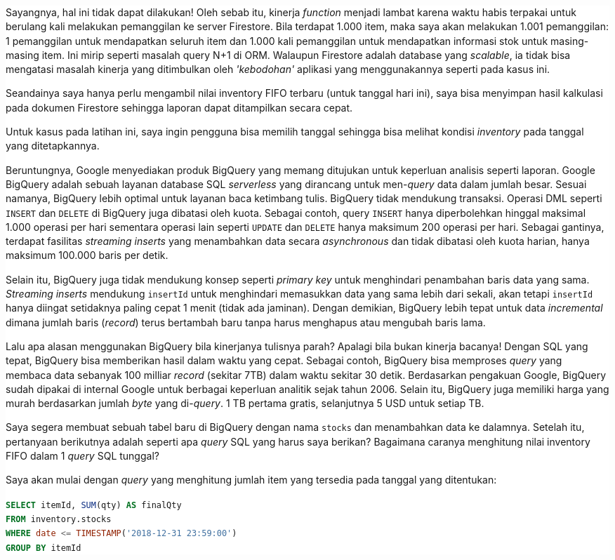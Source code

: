 Sayangnya, hal ini tidak dapat dilakukan!  Oleh sebab itu, kinerja *function* menjadi lambat karena waktu habis terpakai untuk berulang kali melakukan pemanggilan ke server Firestore.  Bila terdapat 1.000 item, maka saya akan melakukan 1.001 pemanggilan: 1 pemanggilan untuk mendapatkan seluruh item dan 1.000 kali pemanggilan untuk mendapatkan informasi stok untuk masing-masing item.  Ini mirip seperti masalah query N+1 di ORM.  Walaupun Firestore adalah database yang *scalable*, ia tidak bisa mengatasi masalah kinerja yang ditimbulkan oleh *'kebodohan'* aplikasi yang menggunakannya seperti pada kasus ini.

<div class="alert alert-info" role="alert">
<p>
	Seandainya saya hanya perlu mengambil nilai inventory FIFO terbaru (untuk tanggal hari ini), saya bisa menyimpan hasil kalkulasi pada dokumen Firestore sehingga laporan dapat ditampilkan secara cepat.
</p>
<p>
    Untuk kasus pada latihan ini, saya ingin pengguna bisa memilih tanggal sehingga bisa melihat kondisi <em>inventory</em> pada tanggal yang ditetapkannya.
</p>
</div>

Beruntungnya, Google menyediakan produk BigQuery yang memang ditujukan untuk keperluan analisis seperti laporan.  Google BigQuery adalah sebuah layanan database SQL *serverless* yang dirancang untuk men-*query* data dalam jumlah besar.  Sesuai namanya, BigQuery lebih optimal untuk layanan baca ketimbang tulis.  BigQuery tidak mendukung transaksi.  Operasi DML seperti `INSERT` dan `DELETE` di BigQuery juga dibatasi oleh kuota.  Sebagai contoh, query `INSERT` hanya diperbolehkan hinggal maksimal 1.000 operasi per hari sementara operasi lain seperti `UPDATE` dan `DELETE` hanya maksimum 200 operasi per hari.  Sebagai gantinya, terdapat fasilitas *streaming inserts* yang menambahkan data secara *asynchronous* dan tidak dibatasi oleh kuota harian, hanya maksimum 100.000 baris per detik.

Selain itu, BigQuery juga tidak mendukung konsep seperti *primary key* untuk menghindari penambahan baris data yang sama.  *Streaming inserts* mendukung `insertId` untuk menghindari memasukkan data yang sama lebih dari sekali, akan tetapi `insertId` hanya diingat setidaknya paling cepat 1 menit (tidak ada jaminan).  Dengan demikian, BigQuery lebih tepat untuk data *incremental* dimana jumlah baris (*record*) terus bertambah baru tanpa harus menghapus atau mengubah baris lama.

Lalu apa alasan menggunakan BigQuery bila kinerjanya tulisnya parah?  Apalagi bila bukan kinerja bacanya!  Dengan SQL yang tepat, BigQuery bisa memberikan hasil dalam waktu yang cepat.  Sebagai contoh, BigQuery bisa memproses *query* yang membaca data sebanyak 100 milliar *record* (sekitar 7TB) dalam waktu sekitar 30 detik.  Berdasarkan pengakuan Google, BigQuery sudah dipakai di internal Google untuk berbagai keperluan analitik sejak tahun 2006.  Selain itu, BigQuery juga memiliki harga yang murah berdasarkan jumlah *byte* yang di-*query*.  1 TB pertama gratis, selanjutnya 5 USD untuk setiap TB.

Saya segera membuat sebuah tabel baru di BigQuery dengan nama `stocks` dan menambahkan data ke dalamnya.  Setelah itu, pertanyaan berikutnya adalah seperti apa *query* SQL yang harus saya berikan?  Bagaimana caranya menghitung nilai inventory FIFO dalam 1 *query* SQL tunggal?

Saya akan mulai dengan *query* yang menghitung jumlah item yang tersedia pada tanggal yang ditentukan:

```sql
SELECT itemId, SUM(qty) AS finalQty 
FROM inventory.stocks 
WHERE date <= TIMESTAMP('2018-12-31 23:59:00')
GROUP BY itemId
```
